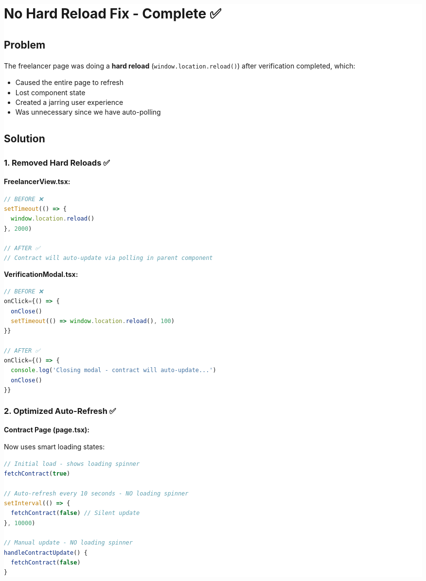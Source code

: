 # No Hard Reload Fix - Complete ✅

## Problem

The freelancer page was doing a **hard reload** (`window.location.reload()`) after verification completed, which:
- Caused the entire page to refresh
- Lost component state
- Created a jarring user experience
- Was unnecessary since we have auto-polling

## Solution

### 1. Removed Hard Reloads ✅

**FreelancerView.tsx:**
```typescript
// BEFORE ❌
setTimeout(() => {
  window.location.reload()
}, 2000)

// AFTER ✅
// Contract will auto-update via polling in parent component
```

**VerificationModal.tsx:**
```typescript
// BEFORE ❌
onClick={() => {
  onClose()
  setTimeout(() => window.location.reload(), 100)
}}

// AFTER ✅
onClick={() => {
  console.log('Closing modal - contract will auto-update...')
  onClose()
}}
```

### 2. Optimized Auto-Refresh ✅

**Contract Page (page.tsx):**

Now uses smart loading states:

```typescript
// Initial load - shows loading spinner
fetchContract(true)

// Auto-refresh every 10 seconds - NO loading spinner
setInterval(() => {
  fetchContract(false) // Silent update
}, 10000)

// Manual update - NO loading spinner
handleContractUpdate() {
  fetchContract(false)
}
```
